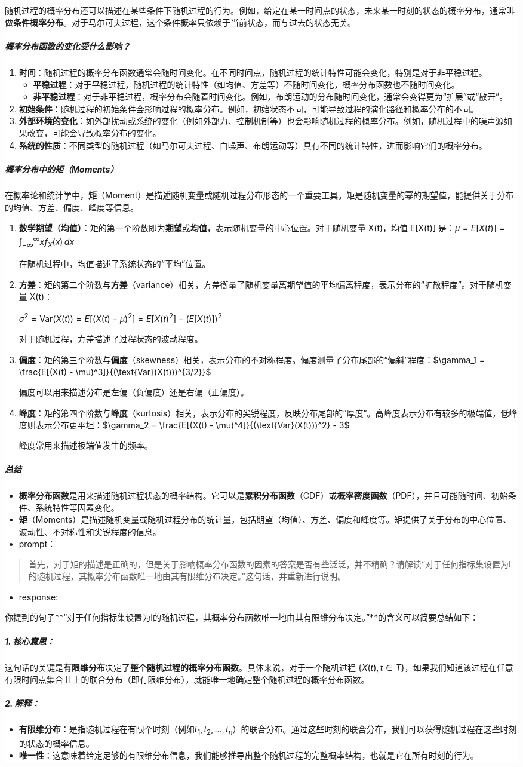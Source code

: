 随机过程的概率分布还可以描述在某些条件下随机过程的行为。例如，给定在某一时间点的状态，未来某一时刻的状态的概率分布，通常叫做**条件概率分布**。对于马尔可夫过程，这个条件概率只依赖于当前状态，而与过去的状态无关。

##### 概率分布函数的变化受什么影响？

1. **时间**：随机过程的概率分布函数通常会随时间变化。在不同时间点，随机过程的统计特性可能会变化，特别是对于非平稳过程。
   - **平稳过程**：对于平稳过程，随机过程的统计特性（如均值、方差等）不随时间变化，概率分布函数也不随时间变化。
   - **非平稳过程**：对于非平稳过程，概率分布会随着时间变化。例如，布朗运动的分布随时间变化，通常会变得更为“扩展”或“散开”。
2. **初始条件**：随机过程的初始条件会影响过程的概率分布。例如，初始状态不同，可能导致过程的演化路径和概率分布的不同。
3. **外部环境的变化**：如外部扰动或系统的变化（例如外部力、控制机制等）也会影响随机过程的概率分布。例如，随机过程中的噪声源如果改变，可能会导致概率分布的变化。
4. **系统的性质**：不同类型的随机过程（如马尔可夫过程、白噪声、布朗运动等）具有不同的统计特性，进而影响它们的概率分布。

##### 概率分布中的**矩**（Moments）

在概率论和统计学中，**矩**（Moment）是描述随机变量或随机过程分布形态的一个重要工具。矩是随机变量的幂的期望值，能提供关于分布的均值、方差、偏度、峰度等信息。

1. **数学期望（均值）**：矩的第一个阶数即为**期望**或**均值**，表示随机变量的中心位置。对于随机变量 X(t)，均值 E[X(t)] 是：$\mu = E[X(t)] = \int_{-\infty}^{\infty} x f_X(x) \, dx$

   在随机过程中，均值描述了系统状态的“平均”位置。

2. **方差**：矩的第二个阶数与**方差**（variance）相关，方差衡量了随机变量离期望值的平均偏离程度，表示分布的“扩散程度”。对于随机变量 X(t)：

   $\sigma^2 = \text{Var}(X(t)) = E[(X(t) - \mu)^2] = E[X(t)^2] - (E[X(t)])^2$

   对于随机过程，方差描述了过程状态的波动程度。

3. **偏度**：矩的第三个阶数与**偏度**（skewness）相关，表示分布的不对称程度。偏度测量了分布尾部的“偏斜”程度：$\gamma_1 = \frac{E[(X(t) - \mu)^3]}{(\text{Var}(X(t)))^{3/2}}$

   偏度可以用来描述分布是左偏（负偏度）还是右偏（正偏度）。

4. **峰度**：矩的第四个阶数与**峰度**（kurtosis）相关，表示分布的尖锐程度，反映分布尾部的“厚度”。高峰度表示分布有较多的极端值，低峰度则表示分布更平坦：$\gamma_2 = \frac{E[(X(t) - \mu)^4]}{(\text{Var}(X(t)))^2} - 3$

   峰度常用来描述极端值发生的频率。

##### 总结

- **概率分布函数**是用来描述随机过程状态的概率结构。它可以是**累积分布函数**（CDF）或**概率密度函数**（PDF），并且可能随时间、初始条件、系统特性等因素变化。
- **矩**（Moments）是描述随机变量或随机过程分布的统计量，包括期望（均值）、方差、偏度和峰度等。矩提供了关于分布的中心位置、波动性、不对称性和尖锐程度的信息。
- prompt：

<blockquote>
首先，对于矩的描述是正确的，但是关于影响概率分布函数的因素的答案是否有些泛泛，并不精确？请解读“对于任何指标集设置为I的随机过程，其概率分布函数唯一地由其有限维分布决定。”这句话，并重新进行说明。
    </blockquote>

- response:

你提到的句子**“对于任何指标集设置为I的随机过程，其概率分布函数唯一地由其有限维分布决定。”**的含义可以简要总结如下：

##### 1. **核心意思**：

这句话的关键是**有限维分布**决定了**整个随机过程的概率分布函数**。具体来说，对于一个随机过程 $\{X(t), t \in T\}$，如果我们知道该过程在任意有限时间点集合 II 上的联合分布（即有限维分布），就能唯一地确定整个随机过程的概率分布函数。

##### 2. **解释**：

- **有限维分布**：是指随机过程在有限个时刻（例如$t_1, t_2, \dots, t_n$）的联合分布。通过这些时刻的联合分布，我们可以获得随机过程在这些时刻的状态的概率信息。
- **唯一性**：这意味着给定足够的有限维分布信息，我们能够推导出整个随机过程的完整概率结构，也就是它在所有时刻的行为。

